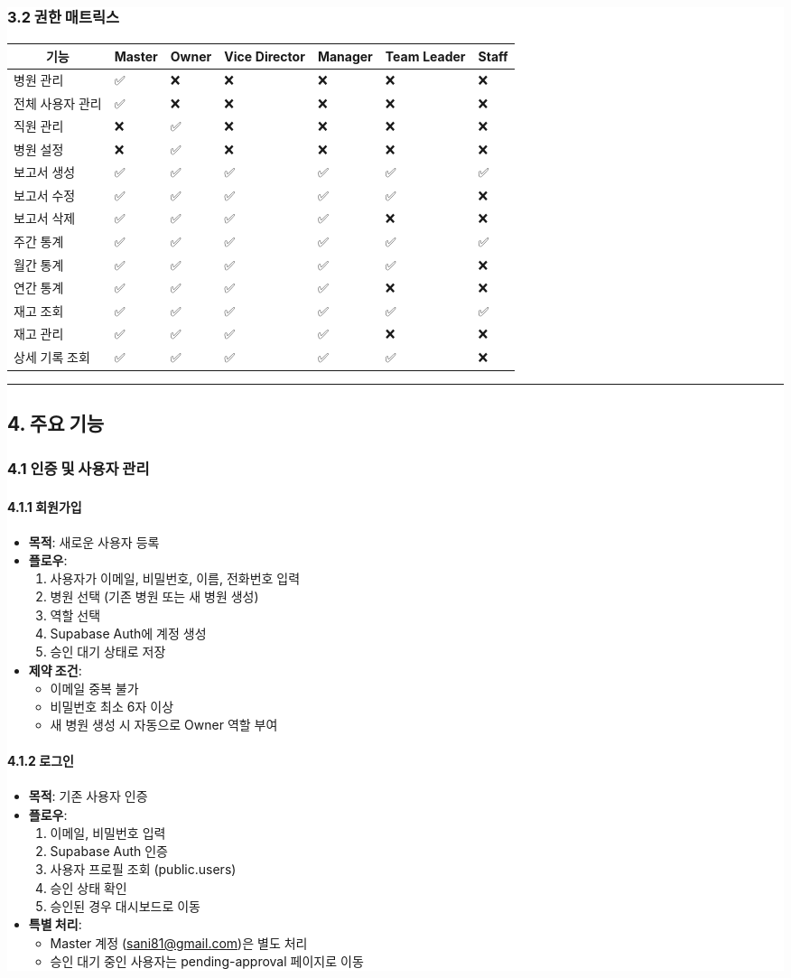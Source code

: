 ### 3.2 권한 매트릭스

| 기능 | Master | Owner | Vice Director | Manager | Team Leader | Staff |
|------|--------|-------|---------------|---------|-------------|-------|
| 병원 관리 | ✅ | ❌ | ❌ | ❌ | ❌ | ❌ |
| 전체 사용자 관리 | ✅ | ❌ | ❌ | ❌ | ❌ | ❌ |
| 직원 관리 | ❌ | ✅ | ❌ | ❌ | ❌ | ❌ |
| 병원 설정 | ❌ | ✅ | ❌ | ❌ | ❌ | ❌ |
| 보고서 생성 | ✅ | ✅ | ✅ | ✅ | ✅ | ✅ |
| 보고서 수정 | ✅ | ✅ | ✅ | ✅ | ✅ | ❌ |
| 보고서 삭제 | ✅ | ✅ | ✅ | ✅ | ❌ | ❌ |
| 주간 통계 | ✅ | ✅ | ✅ | ✅ | ✅ | ✅ |
| 월간 통계 | ✅ | ✅ | ✅ | ✅ | ✅ | ❌ |
| 연간 통계 | ✅ | ✅ | ✅ | ✅ | ❌ | ❌ |
| 재고 조회 | ✅ | ✅ | ✅ | ✅ | ✅ | ✅ |
| 재고 관리 | ✅ | ✅ | ✅ | ✅ | ❌ | ❌ |
| 상세 기록 조회 | ✅ | ✅ | ✅ | ✅ | ✅ | ❌ |

---

## 4. 주요 기능

### 4.1 인증 및 사용자 관리

#### 4.1.1 회원가입
- **목적**: 새로운 사용자 등록
- **플로우**:
  1. 사용자가 이메일, 비밀번호, 이름, 전화번호 입력
  2. 병원 선택 (기존 병원 또는 새 병원 생성)
  3. 역할 선택
  4. Supabase Auth에 계정 생성
  5. 승인 대기 상태로 저장
- **제약 조건**:
  - 이메일 중복 불가
  - 비밀번호 최소 6자 이상
  - 새 병원 생성 시 자동으로 Owner 역할 부여

#### 4.1.2 로그인
- **목적**: 기존 사용자 인증
- **플로우**:
  1. 이메일, 비밀번호 입력
  2. Supabase Auth 인증
  3. 사용자 프로필 조회 (public.users)
  4. 승인 상태 확인
  5. 승인된 경우 대시보드로 이동
- **특별 처리**:
  - Master 계정 (sani81@gmail.com)은 별도 처리
  - 승인 대기 중인 사용자는 pending-approval 페이지로 이동
